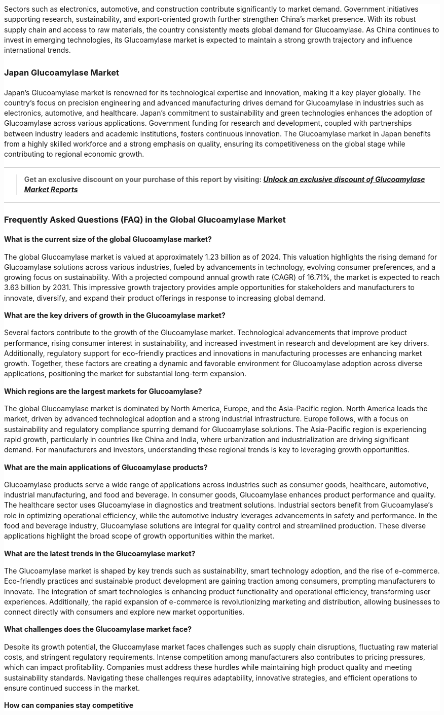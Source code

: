 Sectors such as electronics, automotive, and construction contribute significantly to market demand. Government initiatives supporting research, sustainability, and export-oriented growth further strengthen China&rsquo;s market presence. With its robust supply chain and access to raw materials, the country consistently meets global demand for Glucoamylase. As China continues to invest in emerging technologies, its Glucoamylase market is expected to maintain a strong growth trajectory and influence international trends.</p><h3>Japan Glucoamylase Market</h3><p>Japan&rsquo;s Glucoamylase market is renowned for its technological expertise and innovation, making it a key player globally. The country&rsquo;s focus on precision engineering and advanced manufacturing drives demand for Glucoamylase in industries such as electronics, automotive, and healthcare. Japan&rsquo;s commitment to sustainability and green technologies enhances the adoption of Glucoamylase across various applications. Government funding for research and development, coupled with partnerships between industry leaders and academic institutions, fosters continuous innovation. The Glucoamylase market in Japan benefits from a highly skilled workforce and a strong emphasis on quality, ensuring its competitiveness on the global stage while contributing to regional economic growth.</p><hr /><blockquote><p><strong>Get an exclusive discount on your purchase of this report by visiting: <em><a href="://marketresearchpulse.com/ask-for-discount/53213?utm_source=Github&amp;utm_medium=0114">Unlock an exclusive discount of Glucoamylase Market Reports</a></em>&nbsp;</strong></p></blockquote><hr /><h3>Frequently Asked Questions (FAQ) in the Global Glucoamylase Market</h3><p><strong>What is the current size of the global Glucoamylase market?</strong></p><p>The global Glucoamylase market is valued at approximately 1.23 billion as of 2024. This valuation highlights the rising demand for Glucoamylase solutions across various industries, fueled by advancements in technology, evolving consumer preferences, and a growing focus on sustainability. With a projected compound annual growth rate (CAGR) of 16.71%, the market is expected to reach 3.63 billion by 2031. This impressive growth trajectory provides ample opportunities for stakeholders and manufacturers to innovate, diversify, and expand their product offerings in response to increasing global demand.</p><p><strong>What are the key drivers of growth in the Glucoamylase market?</strong></p><p>Several factors contribute to the growth of the Glucoamylase market. Technological advancements that improve product performance, rising consumer interest in sustainability, and increased investment in research and development are key drivers. Additionally, regulatory support for eco-friendly practices and innovations in manufacturing processes are enhancing market growth. Together, these factors are creating a dynamic and favorable environment for Glucoamylase adoption across diverse applications, positioning the market for substantial long-term expansion.</p><p><strong>Which regions are the largest markets for Glucoamylase?</strong></p><p>The global Glucoamylase market is dominated by North America, Europe, and the Asia-Pacific region. North America leads the market, driven by advanced technological adoption and a strong industrial infrastructure. Europe follows, with a focus on sustainability and regulatory compliance spurring demand for Glucoamylase solutions. The Asia-Pacific region is experiencing rapid growth, particularly in countries like China and India, where urbanization and industrialization are driving significant demand. For manufacturers and investors, understanding these regional trends is key to leveraging growth opportunities.</p><p><strong>What are the main applications of Glucoamylase products?</strong></p><p>Glucoamylase products serve a wide range of applications across industries such as consumer goods, healthcare, automotive, industrial manufacturing, and food and beverage. In consumer goods, Glucoamylase enhances product performance and quality. The healthcare sector uses Glucoamylase in diagnostics and treatment solutions. Industrial sectors benefit from Glucoamylase&rsquo;s role in optimizing operational efficiency, while the automotive industry leverages advancements in safety and performance. In the food and beverage industry, Glucoamylase solutions are integral for quality control and streamlined production. These diverse applications highlight the broad scope of growth opportunities within the market.</p><p><strong>What are the latest trends in the Glucoamylase market?</strong></p><p>The Glucoamylase market is shaped by key trends such as sustainability, smart technology adoption, and the rise of e-commerce. Eco-friendly practices and sustainable product development are gaining traction among consumers, prompting manufacturers to innovate. The integration of smart technologies is enhancing product functionality and operational efficiency, transforming user experiences. Additionally, the rapid expansion of e-commerce is revolutionizing marketing and distribution, allowing businesses to connect directly with consumers and explore new market opportunities.</p><p><strong>What challenges does the Glucoamylase market face?</strong></p><p>Despite its growth potential, the Glucoamylase market faces challenges such as supply chain disruptions, fluctuating raw material costs, and stringent regulatory requirements. Intense competition among manufacturers also contributes to pricing pressures, which can impact profitability. Companies must address these hurdles while maintaining high product quality and meeting sustainability standards. Navigating these challenges requires adaptability, innovative strategies, and efficient operations to ensure continued success in the market.</p><p><strong>How can companies stay competitive